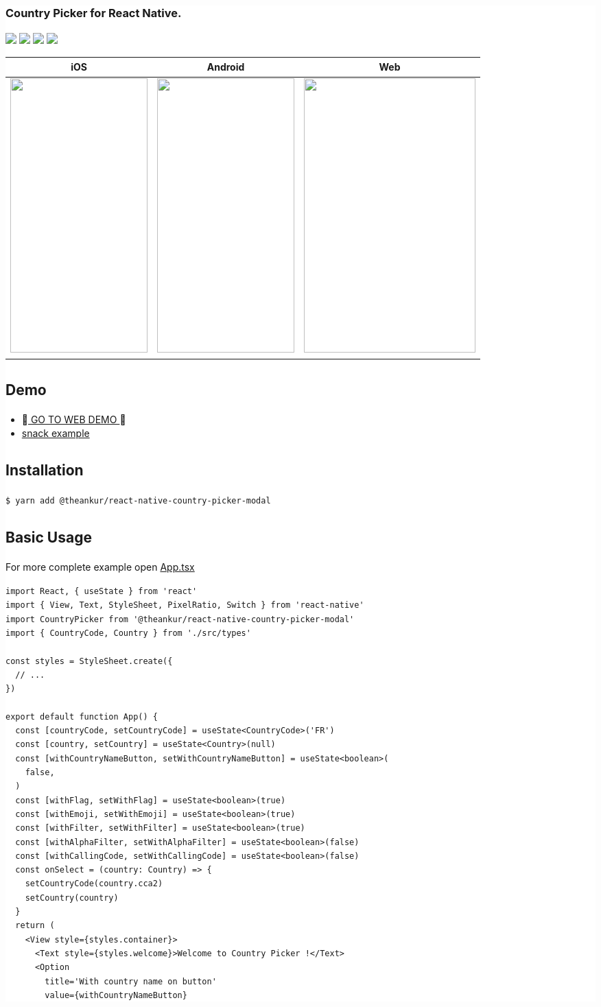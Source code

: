 <h3>
  Country Picker for React Native.
</h3>

<p>
   <a href="https://reactnative.gallery/TheAnkurPanchani/country-picker"><img src="https://img.shields.io/badge/reactnative.gallery-%F0%9F%8E%AC-green.svg"/></a>
  <a href="https://www.npmjs.com/package/@theankur/react-native-country-picker-modal"><img src="https://img.shields.io/npm/v/@theankur/react-native-country-picker-modal.svg?style=flat-square"></a>
  <a href="https://www.npmjs.com/package/@theankur/react-native-country-picker-modal"><img src="https://img.shields.io/npm/dm/@theankur/react-native-country-picker-modal.svg?style=flat-square"></a>
  <a href="#hire-an-expert"><img src="https://img.shields.io/badge/%F0%9F%92%AA-hire%20an%20expert-brightgreen"/></a>
</p>

| iOS                                                                                               | Android                                                                                           | Web                                                                                               |
| ------------------------------------------------------------------------------------------------- | ------------------------------------------------------------------------------------------------- | ------------------------------------------------------------------------------------------------- |
| <img  src="https://media.giphy.com/media/cKmlP4Ue5pUrH0DQLi/giphy.gif" width="200" height="400"/> | <img  src="https://media.giphy.com/media/Q7SDti4eARGx2CQIGE/giphy.gif" width="200" height="400"/> | <img  src="https://media.giphy.com/media/gKl3z3c7sVVL7KSSh8/giphy.gif" width="250" height="400"/> |

## Demo

- 🎉[ GO TO WEB DEMO ](http://xcarpentier.github.io/react-native-country-picker-modal/) 🎉
- [snack example](https://snack.expo.io/@xcarpentier/bossy-marshmallows)

## Installation

```bash
$ yarn add @theankur/react-native-country-picker-modal
```

## Basic Usage

For more complete example open [App.tsx](https://github.com/TheAnkurPanchani/react-native-country-picker-modal/blob/master/App.tsx)

```tsx
import React, { useState } from 'react'
import { View, Text, StyleSheet, PixelRatio, Switch } from 'react-native'
import CountryPicker from '@theankur/react-native-country-picker-modal'
import { CountryCode, Country } from './src/types'

const styles = StyleSheet.create({
  // ...
})

export default function App() {
  const [countryCode, setCountryCode] = useState<CountryCode>('FR')
  const [country, setCountry] = useState<Country>(null)
  const [withCountryNameButton, setWithCountryNameButton] = useState<boolean>(
    false,
  )
  const [withFlag, setWithFlag] = useState<boolean>(true)
  const [withEmoji, setWithEmoji] = useState<boolean>(true)
  const [withFilter, setWithFilter] = useState<boolean>(true)
  const [withAlphaFilter, setWithAlphaFilter] = useState<boolean>(false)
  const [withCallingCode, setWithCallingCode] = useState<boolean>(false)
  const onSelect = (country: Country) => {
    setCountryCode(country.cca2)
    setCountry(country)
  }
  return (
    <View style={styles.container}>
      <Text style={styles.welcome}>Welcome to Country Picker !</Text>
      <Option
        title='With country name on button'
        value={withCountryNameButton}
```